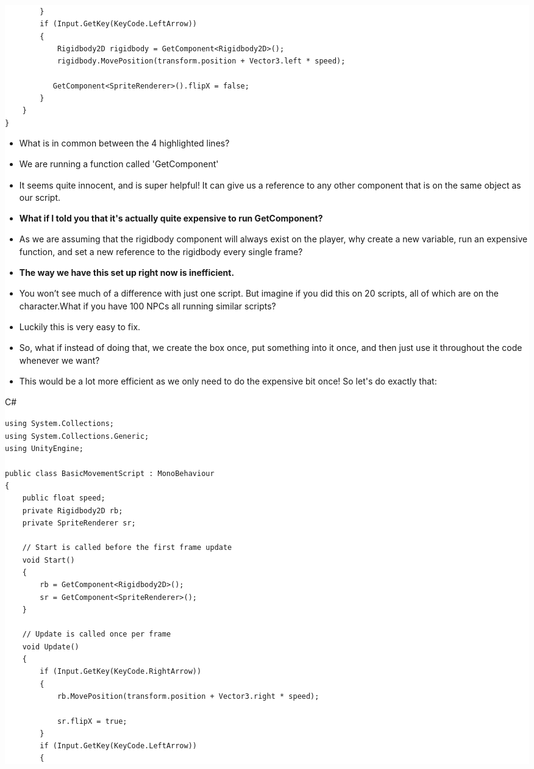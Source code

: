 ```
        }
        if (Input.GetKey(KeyCode.LeftArrow))
        {
            Rigidbody2D rigidbody = GetComponent<Rigidbody2D>();
            rigidbody.MovePosition(transform.position + Vector3.left * speed);
            
           GetComponent<SpriteRenderer>().flipX = false;
        }
    }
}

```

- What is in common between the 4 highlighted lines?

- We are running a function called 'GetComponent'

- It seems quite innocent, and is super helpful! It can give us a reference to any other component that is on the same object as our script.

- **What if I told you that it's actually quite expensive to run GetComponent?**

- As we are assuming that the rigidbody component will always exist on the player, why create a new variable, run an expensive function, and set a new reference to the rigidbody every single frame?

- **The way we have this set up right now is inefficient.**

- You won’t see much of a difference with just one script. But imagine if you did this on 20 scripts, all of which are on the character.What if you have 100 NPCs all running similar scripts?

- Luckily this is very easy to fix.

- So, what if instead of doing that, we create the box once, put something into it once, and then just use it throughout the code whenever we want?

- This would be a lot more efficient as we only need to do the expensive bit once! So let's do exactly that:

C#

```
using System.Collections;
using System.Collections.Generic;
using UnityEngine;

public class BasicMovementScript : MonoBehaviour
{
    public float speed;
    private Rigidbody2D rb;
    private SpriteRenderer sr;

    // Start is called before the first frame update
    void Start()
    {
        rb = GetComponent<Rigidbody2D>();
        sr = GetComponent<SpriteRenderer>();
    }

    // Update is called once per frame
    void Update()
    {
        if (Input.GetKey(KeyCode.RightArrow))
        {
            rb.MovePosition(transform.position + Vector3.right * speed);

            sr.flipX = true;
        }
        if (Input.GetKey(KeyCode.LeftArrow))
        {
```